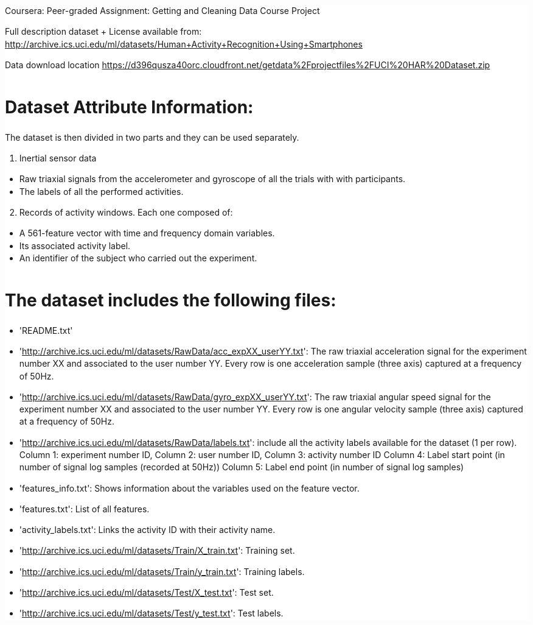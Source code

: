 Coursera: Peer-graded Assignment: 
Getting and Cleaning Data Course Project 

Full description dataset + License available from:
http://archive.ics.uci.edu/ml/datasets/Human+Activity+Recognition+Using+Smartphones


Data download location
https://d396qusza40orc.cloudfront.net/getdata%2Fprojectfiles%2FUCI%20HAR%20Dataset.zip


Dataset Attribute Information:
===============================

The dataset is then divided in two parts and they can be used separately. 

1. Inertial sensor data 
- Raw triaxial signals from the accelerometer and gyroscope of all the trials with with participants. 
- The labels of all the performed activities. 

2. Records of activity windows. Each one composed of: 
- A 561-feature vector with time and frequency domain variables. 
- Its associated activity label. 
- An identifier of the subject who carried out the experiment. 

The dataset includes the following files: 
========================================= 

- 'README.txt' 

- 'http://archive.ics.uci.edu/ml/datasets/RawData/acc_expXX_userYY.txt': The raw triaxial acceleration signal for the experiment number XX and associated to the user number YY. Every row is one acceleration sample (three axis) captured at a frequency of 50Hz. 

- 'http://archive.ics.uci.edu/ml/datasets/RawData/gyro_expXX_userYY.txt': The raw triaxial angular speed signal for the experiment number XX and associated to the user number YY. Every row is one angular velocity sample (three axis) captured at a frequency of 50Hz. 

- 'http://archive.ics.uci.edu/ml/datasets/RawData/labels.txt': include all the activity labels available for the dataset (1 per row). 
Column 1: experiment number ID, 
Column 2: user number ID, 
Column 3: activity number ID 
Column 4: Label start point (in number of signal log samples (recorded at 50Hz)) 
Column 5: Label end point (in number of signal log samples) 

- 'features_info.txt': Shows information about the variables used on the feature vector. 

- 'features.txt': List of all features. 

- 'activity_labels.txt': Links the activity ID with their activity name. 

- 'http://archive.ics.uci.edu/ml/datasets/Train/X_train.txt': Training set. 

- 'http://archive.ics.uci.edu/ml/datasets/Train/y_train.txt': Training labels. 

- 'http://archive.ics.uci.edu/ml/datasets/Test/X_test.txt': Test set. 

- 'http://archive.ics.uci.edu/ml/datasets/Test/y_test.txt': Test labels. 
